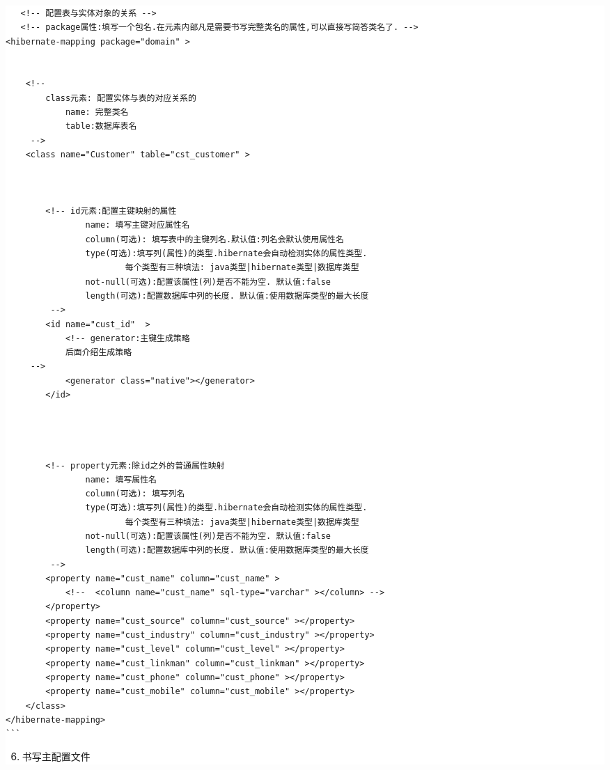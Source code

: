 

       <!-- 配置表与实体对象的关系 -->
       <!-- package属性:填写一个包名.在元素内部凡是需要书写完整类名的属性,可以直接写简答类名了. -->
    <hibernate-mapping package="domain" >


    	<!--
    		class元素: 配置实体与表的对应关系的
    			name: 完整类名
    			table:数据库表名
    	 -->
    	<class name="Customer" table="cst_customer" >



    		<!-- id元素:配置主键映射的属性
    				name: 填写主键对应属性名
    				column(可选): 填写表中的主键列名.默认值:列名会默认使用属性名
    				type(可选):填写列(属性)的类型.hibernate会自动检测实体的属性类型.
    						每个类型有三种填法: java类型|hibernate类型|数据库类型
    				not-null(可选):配置该属性(列)是否不能为空. 默认值:false
    				length(可选):配置数据库中列的长度. 默认值:使用数据库类型的最大长度
    		 -->
    		<id name="cust_id"  >
    			<!-- generator:主键生成策略
                后面介绍生成策略
         -->
    			<generator class="native"></generator>
    		</id>




    		<!-- property元素:除id之外的普通属性映射
    				name: 填写属性名
    				column(可选): 填写列名
    				type(可选):填写列(属性)的类型.hibernate会自动检测实体的属性类型.
    						每个类型有三种填法: java类型|hibernate类型|数据库类型
    				not-null(可选):配置该属性(列)是否不能为空. 默认值:false
    				length(可选):配置数据库中列的长度. 默认值:使用数据库类型的最大长度
    		 -->
    		<property name="cust_name" column="cust_name" >
    			<!--  <column name="cust_name" sql-type="varchar" ></column> -->
    		</property>
    		<property name="cust_source" column="cust_source" ></property>
    		<property name="cust_industry" column="cust_industry" ></property>
    		<property name="cust_level" column="cust_level" ></property>
    		<property name="cust_linkman" column="cust_linkman" ></property>
    		<property name="cust_phone" column="cust_phone" ></property>
    		<property name="cust_mobile" column="cust_mobile" ></property>
    	</class>
    </hibernate-mapping>
    ```

6. 书写主配置文件
